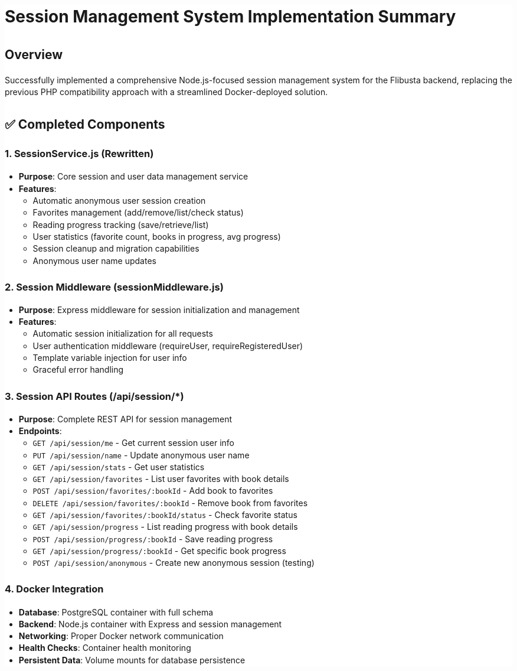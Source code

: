 # Session Management System Implementation Summary

## Overview
Successfully implemented a comprehensive Node.js-focused session management system for the Flibusta backend, replacing the previous PHP compatibility approach with a streamlined Docker-deployed solution.

## ✅ Completed Components

### 1. SessionService.js (Rewritten)
- **Purpose**: Core session and user data management service
- **Features**:
  - Automatic anonymous user session creation
  - Favorites management (add/remove/list/check status)
  - Reading progress tracking (save/retrieve/list)
  - User statistics (favorite count, books in progress, avg progress)
  - Session cleanup and migration capabilities
  - Anonymous user name updates

### 2. Session Middleware (sessionMiddleware.js)
- **Purpose**: Express middleware for session initialization and management
- **Features**:
  - Automatic session initialization for all requests
  - User authentication middleware (requireUser, requireRegisteredUser)
  - Template variable injection for user info
  - Graceful error handling

### 3. Session API Routes (/api/session/*)
- **Purpose**: Complete REST API for session management
- **Endpoints**:
  - `GET /api/session/me` - Get current session user info
  - `PUT /api/session/name` - Update anonymous user name
  - `GET /api/session/stats` - Get user statistics
  - `GET /api/session/favorites` - List user favorites with book details
  - `POST /api/session/favorites/:bookId` - Add book to favorites
  - `DELETE /api/session/favorites/:bookId` - Remove book from favorites
  - `GET /api/session/favorites/:bookId/status` - Check favorite status
  - `GET /api/session/progress` - List reading progress with book details
  - `POST /api/session/progress/:bookId` - Save reading progress
  - `GET /api/session/progress/:bookId` - Get specific book progress
  - `POST /api/session/anonymous` - Create new anonymous session (testing)

### 4. Docker Integration
- **Database**: PostgreSQL container with full schema
- **Backend**: Node.js container with Express and session management
- **Networking**: Proper Docker network communication
- **Health Checks**: Container health monitoring
- **Persistent Data**: Volume mounts for database persistence
